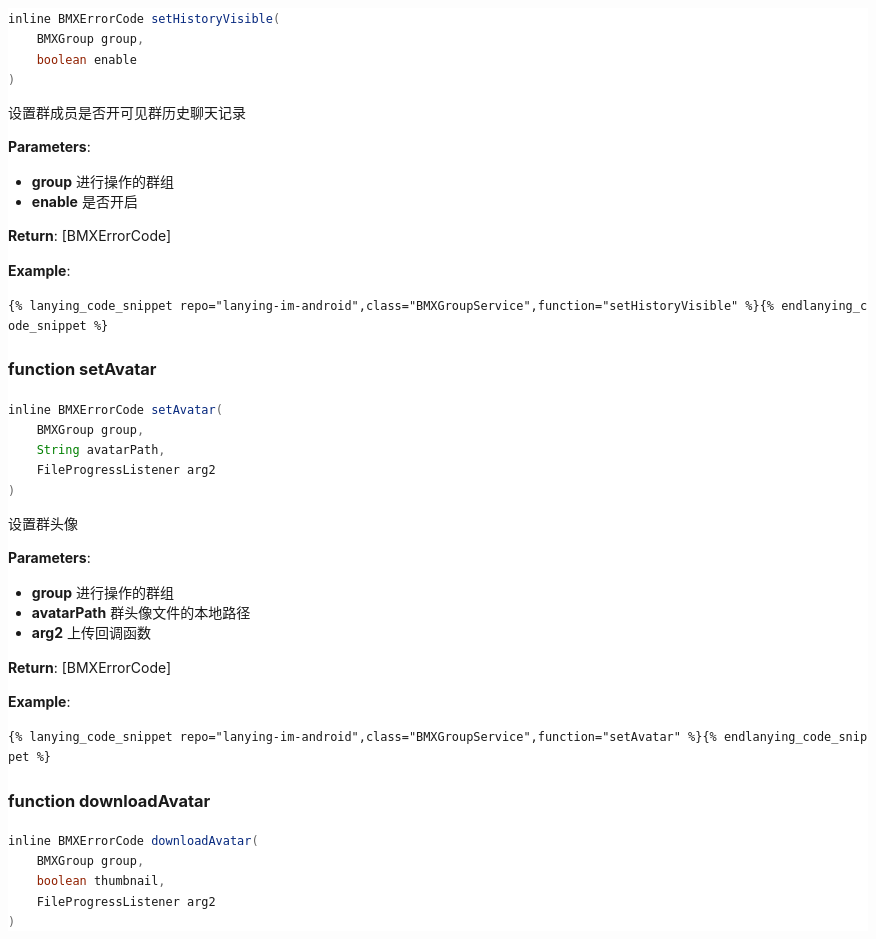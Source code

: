 ```java
inline BMXErrorCode setHistoryVisible(
    BMXGroup group,
    boolean enable
)
```

设置群成员是否开可见群历史聊天记录 

**Parameters**: 

  * **group** 进行操作的群组 
  * **enable** 是否开启 


**Return**: [BMXErrorCode]

**Example**:
```
{% lanying_code_snippet repo="lanying-im-android",class="BMXGroupService",function="setHistoryVisible" %}{% endlanying_code_snippet %}
```
### function setAvatar

```java
inline BMXErrorCode setAvatar(
    BMXGroup group,
    String avatarPath,
    FileProgressListener arg2
)
```

设置群头像 

**Parameters**: 

  * **group** 进行操作的群组 
  * **avatarPath** 群头像文件的本地路径 
  * **arg2** 上传回调函数 


**Return**: [BMXErrorCode]

**Example**:
```
{% lanying_code_snippet repo="lanying-im-android",class="BMXGroupService",function="setAvatar" %}{% endlanying_code_snippet %}
```
### function downloadAvatar

```java
inline BMXErrorCode downloadAvatar(
    BMXGroup group,
    boolean thumbnail,
    FileProgressListener arg2
)
```
